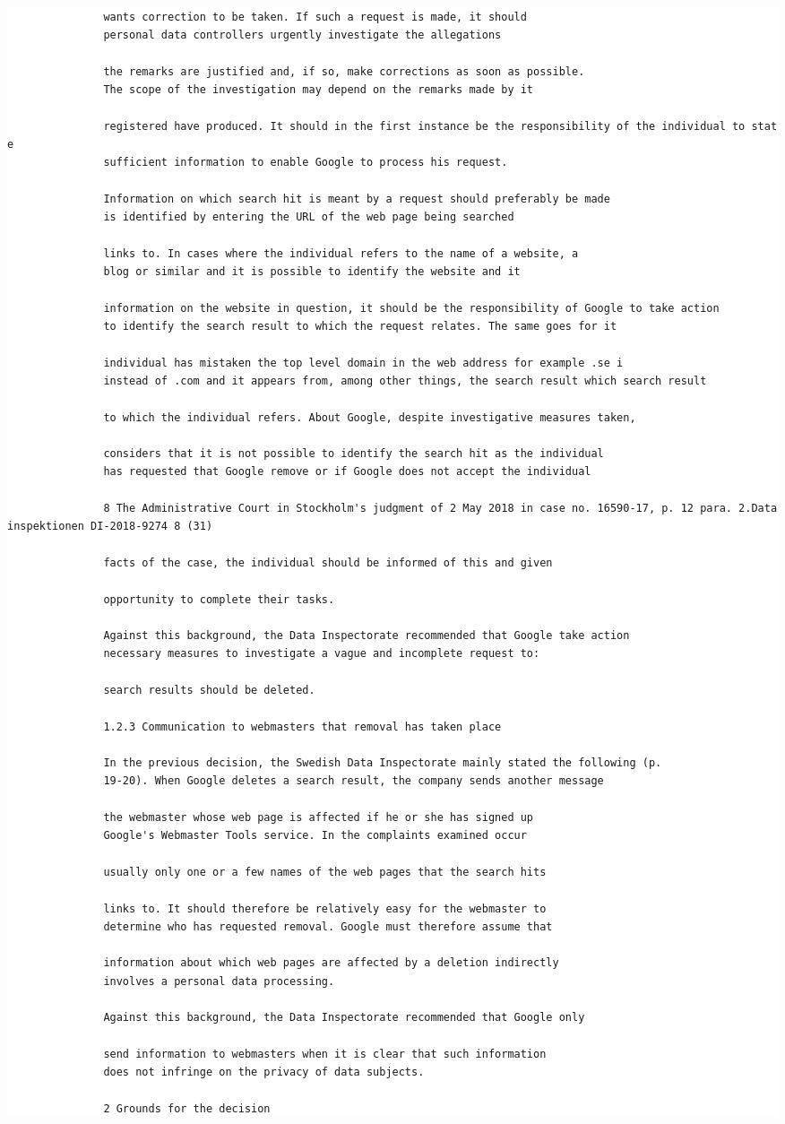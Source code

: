                    wants correction to be taken. If such a request is made, it should
                   personal data controllers urgently investigate the allegations

                   the remarks are justified and, if so, make corrections as soon as possible.
                   The scope of the investigation may depend on the remarks made by it

                   registered have produced. It should in the first instance be the responsibility of the individual to state
                   sufficient information to enable Google to process his request.

                   Information on which search hit is meant by a request should preferably be made
                   is identified by entering the URL of the web page being searched

                   links to. In cases where the individual refers to the name of a website, a
                   blog or similar and it is possible to identify the website and it

                   information on the website in question, it should be the responsibility of Google to take action
                   to identify the search result to which the request relates. The same goes for it

                   individual has mistaken the top level domain in the web address for example .se i
                   instead of .com and it appears from, among other things, the search result which search result

                   to which the individual refers. About Google, despite investigative measures taken,

                   considers that it is not possible to identify the search hit as the individual
                   has requested that Google remove or if Google does not accept the individual

                   8 The Administrative Court in Stockholm's judgment of 2 May 2018 in case no. 16590-17, p. 12 para. 2.Datainspektionen DI-2018-9274 8 (31)

                   facts of the case, the individual should be informed of this and given

                   opportunity to complete their tasks.

                   Against this background, the Data Inspectorate recommended that Google take action
                   necessary measures to investigate a vague and incomplete request to:

                   search results should be deleted.

                   1.2.3 Communication to webmasters that removal has taken place

                   In the previous decision, the Swedish Data Inspectorate mainly stated the following (p.
                   19-20). When Google deletes a search result, the company sends another message

                   the webmaster whose web page is affected if he or she has signed up
                   Google's Webmaster Tools service. In the complaints examined occur

                   usually only one or a few names of the web pages that the search hits

                   links to. It should therefore be relatively easy for the webmaster to
                   determine who has requested removal. Google must therefore assume that

                   information about which web pages are affected by a deletion indirectly
                   involves a personal data processing.

                   Against this background, the Data Inspectorate recommended that Google only

                   send information to webmasters when it is clear that such information
                   does not infringe on the privacy of data subjects.

                   2 Grounds for the decision
